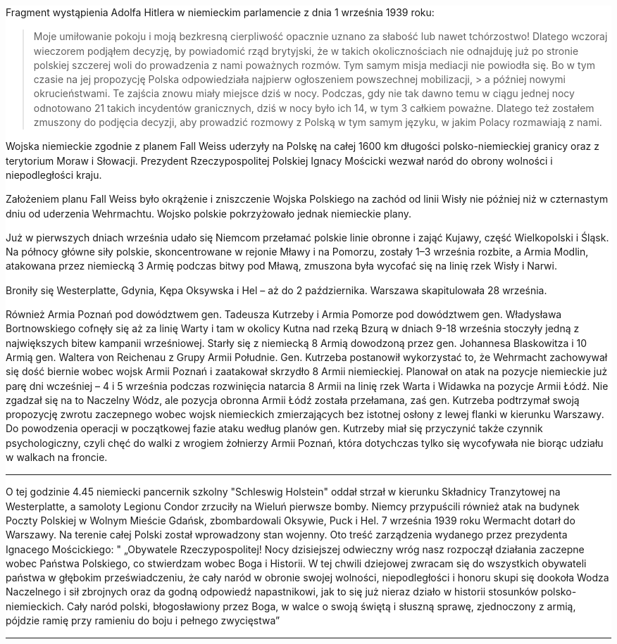 Fragment wystąpienia Adolfa Hitlera w niemieckim parlamencie z dnia 1 września 1939 roku:

> Moje umiłowanie pokoju i moją bezkresną cierpliwość opacznie uznano za słabość lub nawet tchórzostwo! Dlatego wczoraj wieczorem podjąłem decyzję,
> by powiadomić rząd brytyjski, że w takich okolicznościach nie odnajduję już po stronie polskiej szczerej woli do prowadzenia z nami poważnych
> rozmów. Tym samym misja mediacji nie powiodła się. Bo w tym czasie na jej propozycję Polska odpowiedziała najpierw ogłoszeniem powszechnej mobilizacji, > a później nowymi okrucieństwami. Te zajścia znowu miały miejsce dziś w nocy. Podczas, gdy nie tak dawno temu w ciągu jednej nocy odnotowano 21
> takich incydentów granicznych, dziś w nocy było ich 14, w tym 3 całkiem poważne.
> Dlatego też zostałem zmuszony do podjęcia decyzji, aby prowadzić rozmowy z Polską w tym samym języku, w jakim Polacy rozmawiają z nami.

Wojska niemieckie zgodnie z planem Fall Weiss uderzyły na Polskę na całej 1600 km długości polsko-niemieckiej granicy oraz z terytorium Moraw i Słowacji. Prezydent Rzeczypospolitej Polskiej Ignacy Mościcki wezwał naród do obrony wolności i niepodległości kraju.

Założeniem planu Fall Weiss było okrążenie i zniszczenie Wojska Polskiego na zachód od linii Wisły nie później niż w czternastym dniu od uderzenia Wehrmachtu. Wojsko polskie pokrzyżowało jednak niemieckie plany.

Już w pierwszych dniach września udało się Niemcom przełamać polskie linie obronne i zająć Kujawy, część Wielkopolski i Śląsk. Na północy główne siły polskie, skoncentrowane w rejonie Mławy i na Pomorzu, zostały 1–3 września rozbite, a Armia Modlin, atakowana przez niemiecką 3 Armię podczas bitwy pod Mławą, zmuszona była wycofać się na linię rzek Wisły i Narwi.

Broniły się Westerplatte, Gdynia, Kępa Oksywska i Hel – aż do 2 października. Warszawa skapitulowała 28 września.

Również Armia Poznań pod dowództwem gen. Tadeusza Kutrzeby i Armia Pomorze pod dowództwem gen. Władysława Bortnowskiego cofnęły się aż za linię Warty i tam w okolicy Kutna nad rzeką Bzurą w dniach 9-18 września stoczyły jedną z największych bitew kampanii wrześniowej. Starły się z niemiecką 8 Armią dowodzoną przez gen. Johannesa Blaskowitza i 10 Armią gen. Waltera von Reichenau z Grupy Armii Południe. Gen. Kutrzeba postanowił wykorzystać to, że Wehrmacht zachowywał się dość biernie wobec wojsk Armii Poznań i zaatakował skrzydło 8 Armii niemieckiej. Planował on atak na pozycje niemieckie już parę dni wcześniej – 4 i 5 września podczas rozwinięcia natarcia 8 Armii na linię rzek Warta i Widawka na pozycje Armii Łódź. Nie zgadzał się na to Naczelny Wódz, ale pozycja obronna Armii Łódź została przełamana, zaś gen. Kutrzeba podtrzymał swoją propozycję zwrotu zaczepnego wobec wojsk niemieckich zmierzających bez istotnej osłony z lewej flanki w kierunku Warszawy. Do powodzenia operacji w początkowej fazie ataku według planów gen. Kutrzeby miał się przyczynić także czynnik psychologiczny, czyli chęć do walki z wrogiem żołnierzy Armii Poznań, która dotychczas tylko się wycofywała nie biorąc udziału w walkach na froncie.

---

O tej godzinie 4.45 niemiecki pancernik szkolny "Schleswig Holstein" oddał strzał w kierunku Składnicy Tranzytowej na Westerplatte, a samoloty Legionu Condor zrzuciły na Wieluń pierwsze bomby. Niemcy przypuścili również atak na budynek Poczty Polskiej w Wolnym Mieście Gdańsk, zbombardowali Oksywie, Puck i Hel. 7 września 1939 roku Wermacht dotarł do Warszawy.
Na terenie całej Polski został wprowadzony stan wojenny. Oto treść zarządzenia wydanego przez prezydenta Ignacego Mościckiego:
" „Obywatele Rzeczypospolitej! Nocy dzisiejszej odwieczny wróg nasz rozpoczął działania zaczepne wobec Państwa Polskiego, co stwierdzam wobec Boga i Historii. W tej chwili dziejowej zwracam się do wszystkich obywateli państwa w głębokim przeświadczeniu, że cały naród w obronie swojej wolności, niepodległości i honoru skupi się dookoła Wodza Naczelnego i sił zbrojnych oraz da godną odpowiedź napastnikowi, jak to się już nieraz działo w historii stosunków polsko-niemieckich. Cały naród polski, błogosławiony przez Boga, w walce o swoją świętą i słuszną sprawę, zjednoczony z armią, pójdzie ramię przy ramieniu do boju i pełnego zwycięstwa”

---